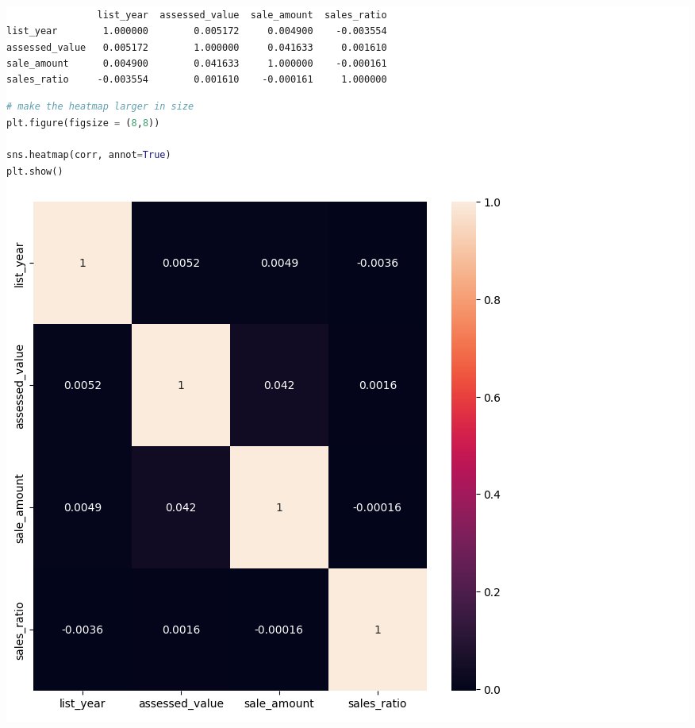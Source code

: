                     list_year  assessed_value  sale_amount  sales_ratio
    list_year        1.000000        0.005172     0.004900    -0.003554
    assessed_value   0.005172        1.000000     0.041633     0.001610
    sale_amount      0.004900        0.041633     1.000000    -0.000161
    sales_ratio     -0.003554        0.001610    -0.000161     1.000000



```python
# make the heatmap larger in size
plt.figure(figsize = (8,8))

sns.heatmap(corr, annot=True)
plt.show()
```


    
![png](SaleValueAssessment_files/SaleValueAssessment_21_0.png)
    
